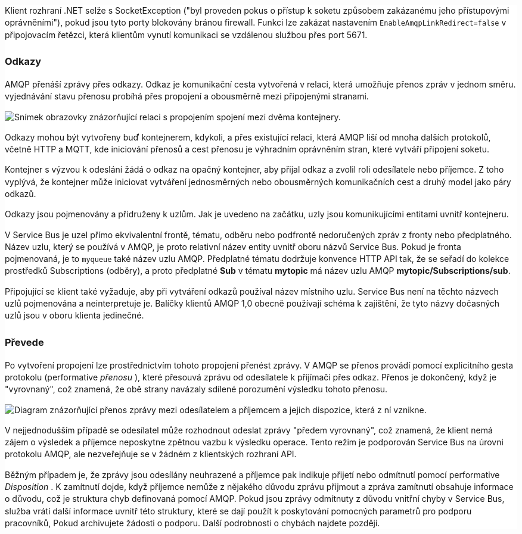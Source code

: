 Klient rozhraní .NET selže s SocketException ("byl proveden pokus o přístup k soketu způsobem zakázanému jeho přístupovými oprávněními"), pokud jsou tyto porty blokovány bránou firewall. Funkci lze zakázat nastavením `EnableAmqpLinkRedirect=false` v připojovacím řetězci, která klientům vynutí komunikaci se vzdálenou službou přes port 5671.


### <a name="links"></a>Odkazy

AMQP přenáší zprávy přes odkazy. Odkaz je komunikační cesta vytvořená v relaci, která umožňuje přenos zpráv v jednom směru. vyjednávání stavu přenosu probíhá přes propojení a obousměrně mezi připojenými stranami.

![Snímek obrazovky znázorňující relaci s propojením spojení mezi dvěma kontejnery.][2]

Odkazy mohou být vytvořeny buď kontejnerem, kdykoli, a přes existující relaci, která AMQP liší od mnoha dalších protokolů, včetně HTTP a MQTT, kde iniciování přenosů a cest přenosu je výhradním oprávněním stran, které vytváří připojení soketu.

Kontejner s výzvou k odeslání žádá o odkaz na opačný kontejner, aby přijal odkaz a zvolil roli odesílatele nebo příjemce. Z toho vyplývá, že kontejner může iniciovat vytváření jednosměrných nebo obousměrných komunikačních cest a druhý model jako páry odkazů.

Odkazy jsou pojmenovány a přidruženy k uzlům. Jak je uvedeno na začátku, uzly jsou komunikujícími entitami uvnitř kontejneru.

V Service Bus je uzel přímo ekvivalentní frontě, tématu, odběru nebo podfrontě nedoručených zpráv z fronty nebo předplatného. Název uzlu, který se používá v AMQP, je proto relativní název entity uvnitř oboru názvů Service Bus. Pokud je fronta pojmenovaná, je to `myqueue` také název uzlu AMQP. Předplatné tématu dodržuje konvence HTTP API tak, že se seřadí do kolekce prostředků Subscriptions (odběry), a proto předplatné **Sub** v tématu **mytopic** má název uzlu AMQP **mytopic/Subscriptions/sub**.

Připojující se klient také vyžaduje, aby při vytváření odkazů používal název místního uzlu. Service Bus není na těchto názvech uzlů pojmenována a neinterpretuje je. Balíčky klientů AMQP 1,0 obecně používají schéma k zajištění, že tyto názvy dočasných uzlů jsou v oboru klienta jedinečné.

### <a name="transfers"></a>Převede

Po vytvoření propojení lze prostřednictvím tohoto propojení přenést zprávy. V AMQP se přenos provádí pomocí explicitního gesta protokolu (performative *přenosu* ), které přesouvá zprávu od odesílatele k přijímači přes odkaz. Přenos je dokončený, když je "vyrovnaný", což znamená, že obě strany navázaly sdílené porozumění výsledku tohoto přenosu.

![Diagram znázorňující přenos zprávy mezi odesílatelem a příjemcem a jejich dispozice, která z ní vznikne.][3]

V nejjednodušším případě se odesílatel může rozhodnout odeslat zprávy "předem vyrovnaný", což znamená, že klient nemá zájem o výsledek a příjemce neposkytne zpětnou vazbu k výsledku operace. Tento režim je podporován Service Bus na úrovni protokolu AMQP, ale nezveřejňuje se v žádném z klientských rozhraní API.

Běžným případem je, že zprávy jsou odesílány neuhrazené a příjemce pak indikuje přijetí nebo odmítnutí pomocí performative *Disposition* . K zamítnutí dojde, když příjemce nemůže z nějakého důvodu zprávu přijmout a zpráva zamítnutí obsahuje informace o důvodu, což je struktura chyb definovaná pomocí AMQP. Pokud jsou zprávy odmítnuty z důvodu vnitřní chyby v Service Bus, služba vrátí další informace uvnitř této struktury, které se dají použít k poskytování pomocných parametrů pro podporu pracovníků, Pokud archivujete žádosti o podporu. Další podrobnosti o chybách najdete později.


[this video course]: https://www.youtube.com/playlist?list=PLmE4bZU0qx-wAP02i0I7PJWvDWoCytEjD
[1]: ./media/service-bus-amqp-protocol-guide/amqp1.png
[2]: ./media/service-bus-amqp-protocol-guide/amqp2.png
[3]: ./media/service-bus-amqp-protocol-guide/amqp3.png
[4]: ./media/service-bus-amqp-protocol-guide/amqp4.png
[Přehled Service Bus AMQP]: service-bus-amqp-overview.md
[AMQP in Service Bus for Windows Server]: /previous-versions/service-bus-archive/dn574799(v=azure.100)